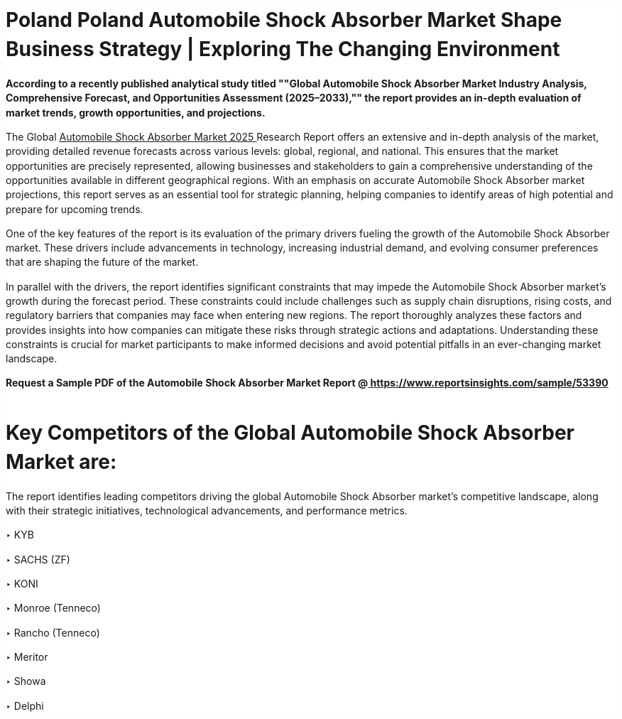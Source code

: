 # Poland Poland Automobile Shock Absorber Market Shape Business Strategy | Exploring The Changing Environment 

<strong>According to a recently published analytical study titled ""Global Automobile Shock Absorber Market Industry Analysis, Comprehensive Forecast, and Opportunities Assessment (2025–2033),"" the report provides an in-depth evaluation of market trends, growth opportunities, and projections.</strong>

 The Global <a href=https://www.reportsinsights.com/sample/53390>Automobile Shock Absorber Market 2025 </a> Research Report offers an extensive and in-depth analysis of the market, providing detailed revenue forecasts across various levels: global, regional, and national. This ensures that the market opportunities are precisely represented, allowing businesses and stakeholders to gain a comprehensive understanding of the opportunities available in different geographical regions. With an emphasis on accurate Automobile Shock Absorber market projections, this report serves as an essential tool for strategic planning, helping companies to identify areas of high potential and prepare for upcoming trends.

One of the key features of the report is its evaluation of the primary drivers fueling the growth of the Automobile Shock Absorber market. These drivers include advancements in technology, increasing industrial demand, and evolving consumer preferences that are shaping the future of the market. 

In parallel with the drivers, the report identifies significant constraints that may impede the Automobile Shock Absorber market’s growth during the forecast period. These constraints could include challenges such as supply chain disruptions, rising costs, and regulatory barriers that companies may face when entering new regions. The report thoroughly analyzes these factors and provides insights into how companies can mitigate these risks through strategic actions and adaptations. Understanding these constraints is crucial for market participants to make informed decisions and avoid potential pitfalls in an ever-changing market landscape.

<strong>Request a Sample PDF of the Automobile Shock Absorber Market Report </strong><strong>@<a href=https://www.reportsinsights.com/sample/53390> https://www.reportsinsights.com/sample/53390</a></strong></font>

# <strong>Key Competitors of the Global Automobile Shock Absorber Market are:</strong>

The report identifies leading competitors driving the global Automobile Shock Absorber market’s competitive landscape, along with their strategic initiatives, technological advancements, and performance metrics.

‣ KYB

‣ SACHS (ZF)

‣ KONI

‣ Monroe (Tenneco)

‣ Rancho (Tenneco)

‣ Meritor

‣ Showa

‣ Delphi
